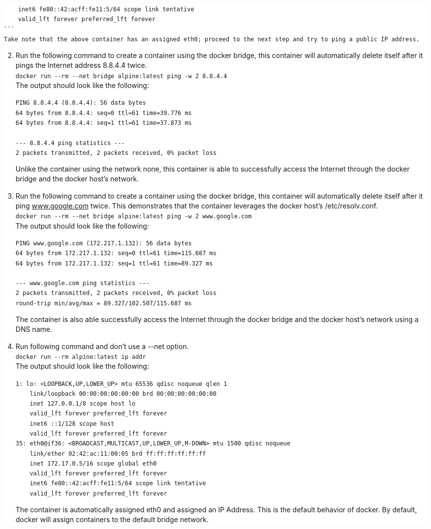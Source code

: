         inet6 fe80::42:acff:fe11:5/64 scope link tentative 
        valid_lft forever preferred_lft forever
    ```
    Take note that the above container has an assigned eth0; proceed to the next step and try to ping a public IP address.

2.	Run the following command to create a container using the docker bridge, this container will automatically delete itself after it pings the Internet address 8.8.4.4 twice.  
    `docker run --rm --net bridge alpine:latest ping -w 2 8.8.4.4`  
The output should look like the following:
    ```
    PING 8.8.4.4 (8.8.4.4): 56 data bytes
    64 bytes from 8.8.4.4: seq=0 ttl=61 time=39.776 ms
    64 bytes from 8.8.4.4: seq=1 ttl=61 time=37.873 ms

    --- 8.8.4.4 ping statistics ---
    2 packets transmitted, 2 packets received, 0% packet loss
    ```
    Unlike the container using the network none, this container is able to successfully access the Internet through the docker bridge and the docker host’s network.

3.	Run the following command to create a container using the docker bridge, this container will automatically delete itself after it ping www.google.com twice. This demonstrates that the container leverages the docker host’s /etc/resolv.conf.  
    `docker run --rm --net bridge alpine:latest ping -w 2 www.google.com`  
The output should look like the following:
    ```
    PING www.google.com (172.217.1.132): 56 data bytes
    64 bytes from 172.217.1.132: seq=0 ttl=61 time=115.687 ms
    64 bytes from 172.217.1.132: seq=1 ttl=61 time=89.327 ms

    --- www.google.com ping statistics ---
    2 packets transmitted, 2 packets received, 0% packet loss
    round-trip min/avg/max = 89.327/102.507/115.687 ms
    ```
    The container is also able successfully access the Internet through the docker bridge and the docker host’s network using a DNS name.

4.	Run following command and don’t use a --net option.   
    `docker run --rm alpine:latest ip addr`  
The output should look like the following:
    ```
    1: lo: <LOOPBACK,UP,LOWER_UP> mtu 65536 qdisc noqueue qlen 1
        link/loopback 00:00:00:00:00:00 brd 00:00:00:00:00:00
        inet 127.0.0.1/8 scope host lo
        valid_lft forever preferred_lft forever
        inet6 ::1/128 scope host 
        valid_lft forever preferred_lft forever
    35: eth0@if36: <BROADCAST,MULTICAST,UP,LOWER_UP,M-DOWN> mtu 1500 qdisc noqueue 
        link/ether 02:42:ac:11:00:05 brd ff:ff:ff:ff:ff:ff
        inet 172.17.0.5/16 scope global eth0
        valid_lft forever preferred_lft forever
        inet6 fe80::42:acff:fe11:5/64 scope link tentative 
        valid_lft forever preferred_lft forever
    ```
    The container is automatically assigned eth0 and assigned an IP Address. This is the default behavior of docker. By default, docker will assign containers to the default bridge network.
